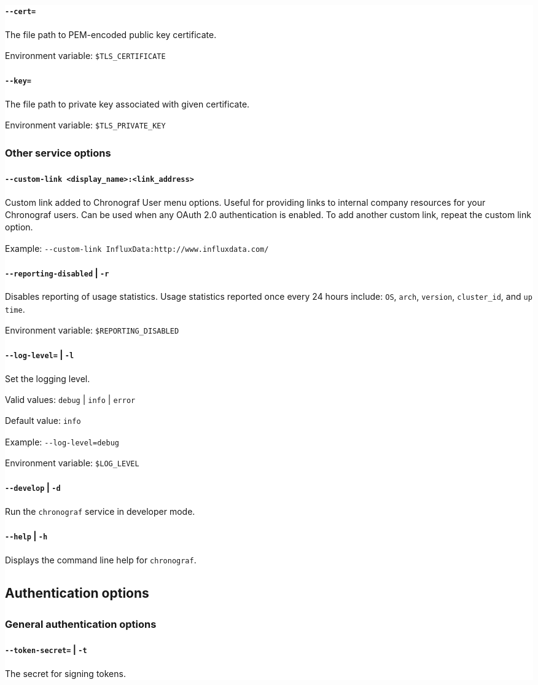 #### `--cert=`

The file path to PEM-encoded public key certificate.

Environment variable: `$TLS_CERTIFICATE`

#### `--key=`

The file path to private key associated with given certificate.

Environment variable: `$TLS_PRIVATE_KEY`


### Other service options

#### `--custom-link <display_name>:<link_address>`

Custom link added to Chronograf User menu options. Useful for providing links to internal company resources for your Chronograf users. Can be used when any OAuth 2.0 authentication is enabled. To add another custom link, repeat the custom link option.

Example: `--custom-link InfluxData:http://www.influxdata.com/`

#### `--reporting-disabled` | `-r`

Disables reporting of usage statistics.
Usage statistics reported once every 24 hours include: `OS`, `arch`, `version`, `cluster_id`, and `uptime`.

Environment variable: `$REPORTING_DISABLED`

#### `--log-level=` | `-l`

Set the logging level.

Valid values: `debug` | `info` | `error`

Default value: `info`

Example: `--log-level=debug`

Environment variable: `$LOG_LEVEL`

#### `--develop` | `-d`

Run the `chronograf` service in developer mode.

#### `--help` | `-h`

Displays the command line help for `chronograf`.

## Authentication options

### General authentication options

#### `--token-secret=` | `-t`

The secret for signing tokens.
